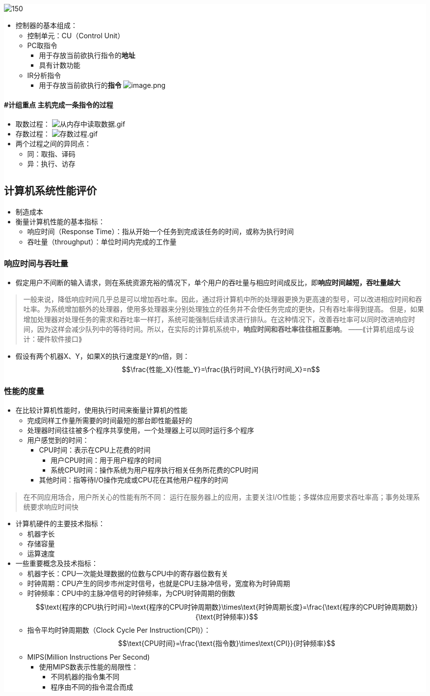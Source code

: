 ![150](https://jiunian-pic-1310185536.cos.ap-nanjing.myqcloud.com/picgo%2F20230306232437.png)
- 控制器的基本组成：
	- 控制单元：CU（Control Unit）
	- PC取指令
		- 用于存放当前欲执行指令的**地址**
		- 具有计数功能
	- IR分析指令
		- 用于存放当前欲执行的**指令**
		![image.png](https://jiunian-pic-1310185536.cos.ap-nanjing.myqcloud.com/picgo%2F20230306233003.png)
#### #计组重点 主机完成一条指令的过程
- 取数过程：
![从内存中读取数据.gif](https://jiunian-pic-1310185536.cos.ap-nanjing.myqcloud.com/picgo%2F%E4%BB%8E%E5%86%85%E5%AD%98%E4%B8%AD%E8%AF%BB%E5%8F%96%E6%95%B0%E6%8D%AE.gif)
- 存数过程：
![存数过程.gif](https://jiunian-pic-1310185536.cos.ap-nanjing.myqcloud.com/picgo%2F%E5%AD%98%E6%95%B0%E8%BF%87%E7%A8%8B.gif)
- 两个过程之间的异同点：
	- 同：取指、译码
	- 异：执行、访存

## 计算机系统性能评价
- 制造成本
- 衡量计算机性能的基本指标：
	- 响应时间（Response Time）：指从开始一个任务到完成该任务的时间，或称为执行时间
	- 吞吐量（throughput）：单位时间内完成的工作量
### 响应时间与吞吐量
- 假定用户不间断的输入请求，则在系统资源充裕的情况下，单个用户的吞吐量与相应时间成反比，即**响应时间越短，吞吐量越大**
> 一般来说，降低响应时间几乎总是可以增加吞吐率。因此，通过将计算机中所的处理器更换为更高速的型号，可以改进相应时间和吞吐率。为系统增加额外的处理器，使用多处理器来分别处理独立的任务并不会使任务完成的更快，只有吞吐率得到提高。
> 但是，如果增加处理器对处理任务的需求和吞吐率一样打，系统可能强制后续请求进行排队。在这种情况下，改善吞吐率可以同时改进响应时间，因为这样会减少队列中的等待时间。所以，在实际的计算机系统中，**响应时间和吞吐率往往相互影响**。
> ——⟪计算机组成与设计：硬件软件接口⟫
- 假设有两个机器X、Y，如果X的执行速度是Y的n倍，则：$$\frac{性能_X}{性能_Y}=\frac{执行时间_Y}{执行时间_X}=n$$

### 性能的度量
- 在比较计算机性能时，使用执行时间来衡量计算机的性能
	- 完成同样工作量所需要的时间最短的那台即性能最好的
	- 处理器时间往往被多个程序共享使用，一个处理器上可以同时运行多个程序
	- 用户感觉到的时间：
		- CPU时间：表示在CPU上花费的时间
			- 用户CPU时间：用于用户程序的时间
			- 系统CPU时间：操作系统为用户程序执行相关任务所花费的CPU时间
		- 其他时间：指等待I/O操作完成或CPU花在其他用户程序的时间
> 在不同应用场合，用户所关心的性能有所不同：
> 运行在服务器上的应用，主要关注I/O性能；多媒体应用要求吞吐率高；事务处理系统要求响应时间快

- 计算机硬件的主要技术指标：
	- 机器字长
	- 存储容量
	- 运算速度
- 一些重要概念及技术指标：
	- 机器字长：CPU一次能处理数据的位数与CPU中的寄存器位数有关
	- 时钟周期：CPU产生的同步市州定时信号，也就是CPU主脉冲信号，宽度称为时钟周期
	- 时钟频率：CPU中的主脉冲信号的时钟频率，为CPU时钟周期的倒数$$\text{程序的CPU执行时间}=\text{程序的CPU时钟周期数}\times\text{时钟周期长度}=\frac{\text{程序的CPU时钟周期数}}{\text{时钟频率}}$$
	- 指令平均时钟周期数（Clock Cycle Per Instruction(CPI)）：$$\text{CPU时间}=\frac{\text{指令数}\times\text{CPI}}{时钟频率}$$
	- MIPS(Million Instructions Per Second)
		- 使用MIPS数表示性能的局限性：
			- 不同机器的指令集不同
			- 程序由不同的指令混合而成